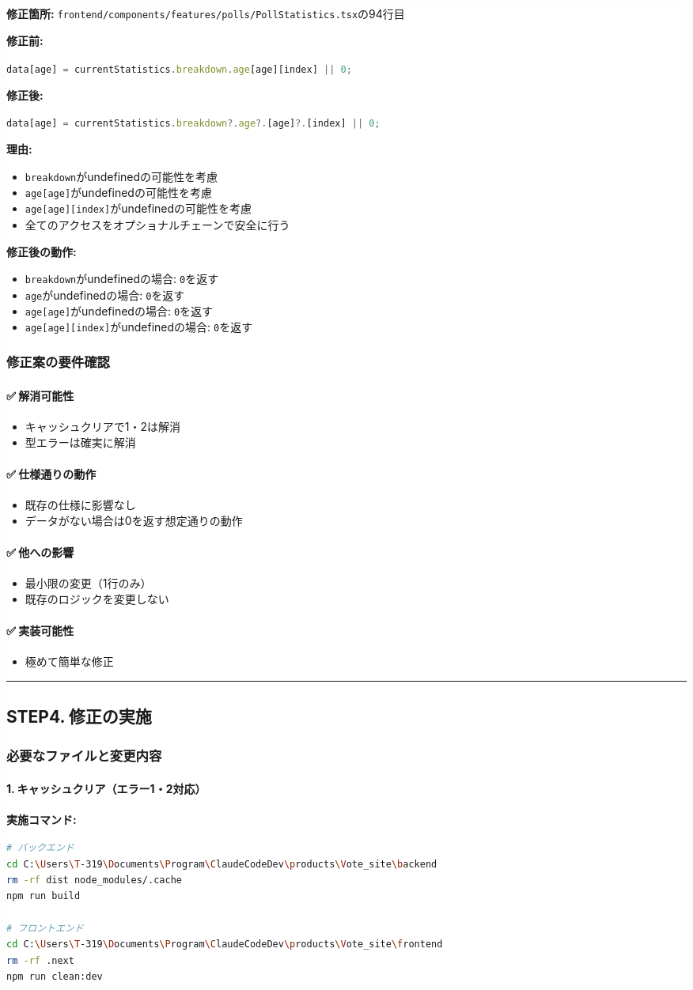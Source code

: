**修正箇所:**
`frontend/components/features/polls/PollStatistics.tsx`の94行目

**修正前:**
```typescript
data[age] = currentStatistics.breakdown.age[age][index] || 0;
```

**修正後:**
```typescript
data[age] = currentStatistics.breakdown?.age?.[age]?.[index] || 0;
```

**理由:**
- `breakdown`がundefinedの可能性を考慮
- `age[age]`がundefinedの可能性を考慮
- `age[age][index]`がundefinedの可能性を考慮
- 全てのアクセスをオプショナルチェーンで安全に行う

**修正後の動作:**
- `breakdown`がundefinedの場合: `0`を返す
- `age`がundefinedの場合: `0`を返す
- `age[age]`がundefinedの場合: `0`を返す
- `age[age][index]`がundefinedの場合: `0`を返す

### 修正案の要件確認

#### ✅ 解消可能性
- キャッシュクリアで1・2は解消
- 型エラーは確実に解消

#### ✅ 仕様通りの動作
- 既存の仕様に影響なし
- データがない場合は0を返す想定通りの動作

#### ✅ 他への影響
- 最小限の変更（1行のみ）
- 既存のロジックを変更しない

#### ✅ 実装可能性
- 極めて簡単な修正

---

## STEP4. 修正の実施

### 必要なファイルと変更内容

#### 1. キャッシュクリア（エラー1・2対応）

**実施コマンド:**
```bash
# バックエンド
cd C:\Users\T-319\Documents\Program\ClaudeCodeDev\products\Vote_site\backend
rm -rf dist node_modules/.cache
npm run build

# フロントエンド
cd C:\Users\T-319\Documents\Program\ClaudeCodeDev\products\Vote_site\frontend
rm -rf .next
npm run clean:dev
```

